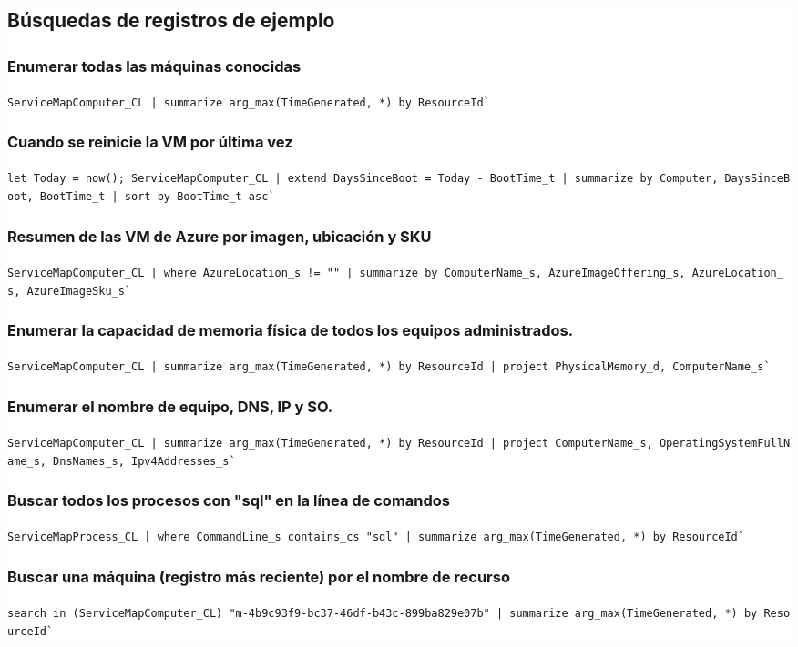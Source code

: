 ## <a name="sample-log-searches"></a>Búsquedas de registros de ejemplo

### <a name="list-all-known-machines"></a>Enumerar todas las máquinas conocidas
```kusto
ServiceMapComputer_CL | summarize arg_max(TimeGenerated, *) by ResourceId`
```

### <a name="when-was-the-vm-last-rebooted"></a>Cuando se reinicie la VM por última vez
```kusto
let Today = now(); ServiceMapComputer_CL | extend DaysSinceBoot = Today - BootTime_t | summarize by Computer, DaysSinceBoot, BootTime_t | sort by BootTime_t asc`
```

### <a name="summary-of-azure-vms-by-image-location-and-sku"></a>Resumen de las VM de Azure por imagen, ubicación y SKU
```kusto
ServiceMapComputer_CL | where AzureLocation_s != "" | summarize by ComputerName_s, AzureImageOffering_s, AzureLocation_s, AzureImageSku_s`
```

### <a name="list-the-physical-memory-capacity-of-all-managed-computers"></a>Enumerar la capacidad de memoria física de todos los equipos administrados.
```kusto
ServiceMapComputer_CL | summarize arg_max(TimeGenerated, *) by ResourceId | project PhysicalMemory_d, ComputerName_s`
```

### <a name="list-computer-name-dns-ip-and-os"></a>Enumerar el nombre de equipo, DNS, IP y SO.
```kusto
ServiceMapComputer_CL | summarize arg_max(TimeGenerated, *) by ResourceId | project ComputerName_s, OperatingSystemFullName_s, DnsNames_s, Ipv4Addresses_s`
```

### <a name="find-all-processes-with-sql-in-the-command-line"></a>Buscar todos los procesos con "sql" en la línea de comandos
```kusto
ServiceMapProcess_CL | where CommandLine_s contains_cs "sql" | summarize arg_max(TimeGenerated, *) by ResourceId`
```

### <a name="find-a-machine-most-recent-record-by-resource-name"></a>Buscar una máquina (registro más reciente) por el nombre de recurso
```kusto
search in (ServiceMapComputer_CL) "m-4b9c93f9-bc37-46df-b43c-899ba829e07b" | summarize arg_max(TimeGenerated, *) by ResourceId`
```

